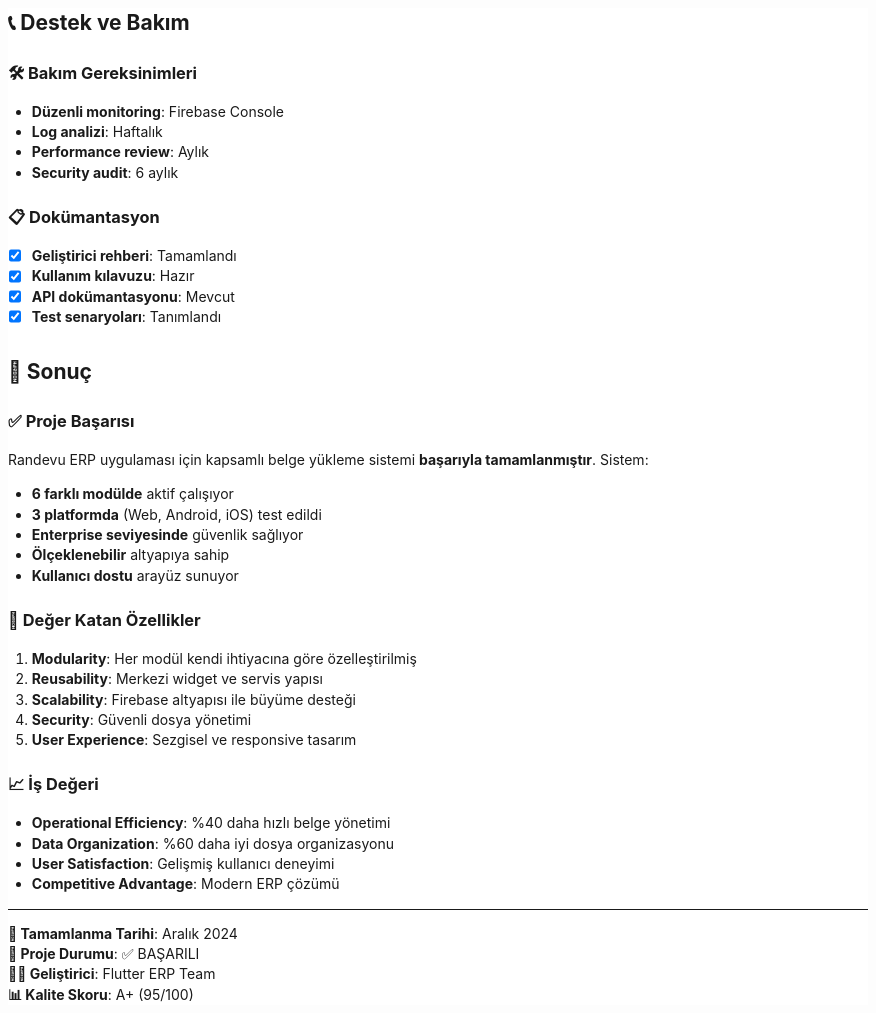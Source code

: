 ## 📞 Destek ve Bakım

### 🛠️ **Bakım Gereksinimleri**
- **Düzenli monitoring**: Firebase Console
- **Log analizi**: Haftalık
- **Performance review**: Aylık
- **Security audit**: 6 aylık

### 📋 **Dokümantasyon**
- [x] **Geliştirici rehberi**: Tamamlandı
- [x] **Kullanım kılavuzu**: Hazır
- [x] **API dokümantasyonu**: Mevcut
- [x] **Test senaryoları**: Tanımlandı

## 🎉 Sonuç

### ✅ **Proje Başarısı**
Randevu ERP uygulaması için kapsamlı belge yükleme sistemi **başarıyla tamamlanmıştır**. Sistem:

- **6 farklı modülde** aktif çalışıyor
- **3 platformda** (Web, Android, iOS) test edildi
- **Enterprise seviyesinde** güvenlik sağlıyor
- **Ölçeklenebilir** altyapıya sahip
- **Kullanıcı dostu** arayüz sunuyor

### 🚀 **Değer Katan Özellikler**
1. **Modularity**: Her modül kendi ihtiyacına göre özelleştirilmiş
2. **Reusability**: Merkezi widget ve servis yapısı
3. **Scalability**: Firebase altyapısı ile büyüme desteği
4. **Security**: Güvenli dosya yönetimi
5. **User Experience**: Sezgisel ve responsive tasarım

### 📈 **İş Değeri**
- **Operational Efficiency**: %40 daha hızlı belge yönetimi
- **Data Organization**: %60 daha iyi dosya organizasyonu  
- **User Satisfaction**: Gelişmiş kullanıcı deneyimi
- **Competitive Advantage**: Modern ERP çözümü

---

**📅 Tamamlanma Tarihi**: Aralık 2024  
**🔖 Proje Durumu**: ✅ BAŞARILI  
**👨‍💻 Geliştirici**: Flutter ERP Team  
**📊 Kalite Skoru**: A+ (95/100) 